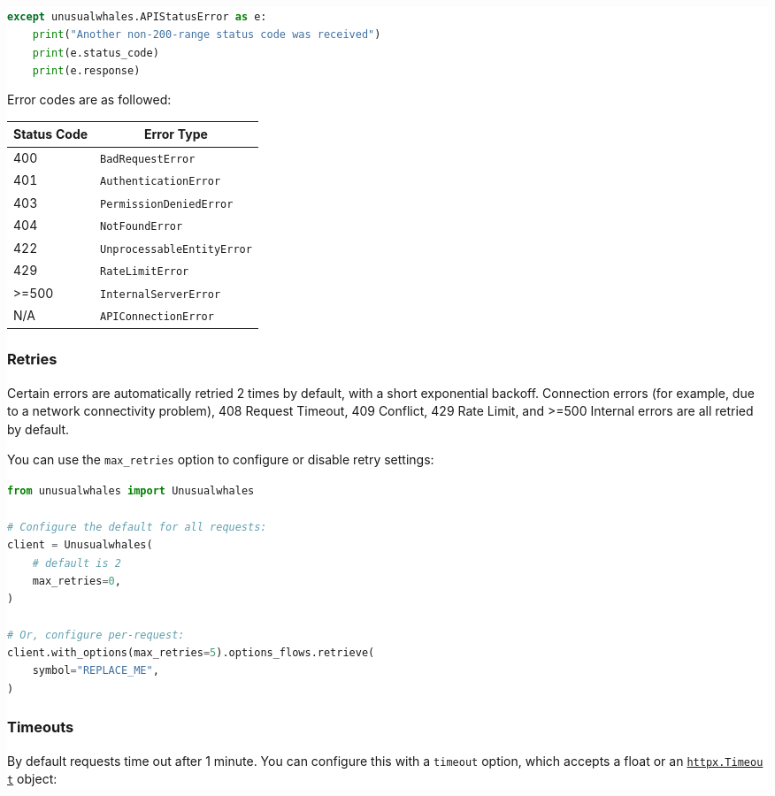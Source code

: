 ```python
except unusualwhales.APIStatusError as e:
    print("Another non-200-range status code was received")
    print(e.status_code)
    print(e.response)
```

Error codes are as followed:

| Status Code | Error Type                 |
| ----------- | -------------------------- |
| 400         | `BadRequestError`          |
| 401         | `AuthenticationError`      |
| 403         | `PermissionDeniedError`    |
| 404         | `NotFoundError`            |
| 422         | `UnprocessableEntityError` |
| 429         | `RateLimitError`           |
| >=500       | `InternalServerError`      |
| N/A         | `APIConnectionError`       |

### Retries

Certain errors are automatically retried 2 times by default, with a short exponential backoff.
Connection errors (for example, due to a network connectivity problem), 408 Request Timeout, 409 Conflict,
429 Rate Limit, and >=500 Internal errors are all retried by default.

You can use the `max_retries` option to configure or disable retry settings:

```python
from unusualwhales import Unusualwhales

# Configure the default for all requests:
client = Unusualwhales(
    # default is 2
    max_retries=0,
)

# Or, configure per-request:
client.with_options(max_retries=5).options_flows.retrieve(
    symbol="REPLACE_ME",
)
```

### Timeouts

By default requests time out after 1 minute. You can configure this with a `timeout` option,
which accepts a float or an [`httpx.Timeout`](https://www.python-httpx.org/advanced/#fine-tuning-the-configuration) object:
